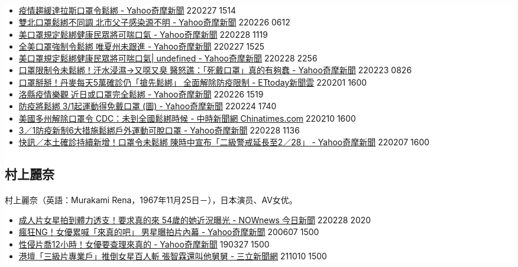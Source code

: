 - [疫情趨緩達拉斯口罩令鬆綁 - Yahoo奇摩新聞](https://tw.news.yahoo.com/%E7%96%AB%E6%83%85%E8%B6%A8%E7%B7%A9-%E9%81%94%E6%8B%89%E6%96%AF%E5%8F%A3%E7%BD%A9%E4%BB%A4%E9%AC%86%E7%B6%81-071400306.html "疫情趨緩達拉斯口罩令鬆綁 - Yahoo奇摩新聞") 220227 1514
- [雙北口罩鬆綁不同調 北市父子感染源不明 - Yahoo奇摩新聞](https://tw.news.yahoo.com/%E9%9B%99%E5%8C%97%E5%8F%A3%E7%BD%A9%E9%AC%86%E7%B6%81%E4%B8%8D%E5%90%8C%E8%AA%BF-%E5%8C%97%E5%B8%82%E7%88%B6%E5%AD%90%E6%84%9F%E6%9F%93%E6%BA%90%E4%B8%8D%E6%98%8E-221220124.html "雙北口罩鬆綁不同調 北市父子感染源不明 - Yahoo奇摩新聞") 220226 0612
- [美口罩規定鬆綁健康民眾將可喘口氣 - Yahoo奇摩新聞](https://tw.tv.yahoo.com/%E7%BE%8E%E5%8F%A3%E7%BD%A9%E8%A6%8F%E5%AE%9A%E9%AC%86%E7%B6%81-%E5%81%A5%E5%BA%B7%E6%B0%91%E7%9C%BE%E5%B0%87%E5%8F%AF%E5%96%98%E5%8F%A3%E6%B0%A3-145631799.html "美口罩規定鬆綁健康民眾將可喘口氣 - Yahoo奇摩新聞") 220228 1119
- [全美口罩強制令鬆綁 唯夏州未跟進 - Yahoo奇摩新聞](https://tw.news.yahoo.com/%E5%85%A8%E7%BE%8E%E5%8F%A3%E7%BD%A9%E5%BC%B7%E5%88%B6%E4%BB%A4%E9%AC%86%E7%B6%81-%E5%94%AF%E5%A4%8F%E5%B7%9E%E6%9C%AA%E8%B7%9F%E9%80%B2-070000722.html "全美口罩強制令鬆綁 唯夏州未跟進 - Yahoo奇摩新聞") 220227 1525
- [美口罩規定鬆綁健康民眾將可喘口氣| undefined - Yahoo奇摩新聞](https://tw.yahoo.com/tv/%E7%BE%8E%E5%8F%A3%E7%BD%A9%E8%A6%8F%E5%AE%9A%E9%AC%86%E7%B6%81-%E5%81%A5%E5%BA%B7%E6%B0%91%E7%9C%BE%E5%B0%87%E5%8F%AF%E5%96%98%E5%8F%A3%E6%B0%A3-145631799.html "美口罩規定鬆綁健康民眾將可喘口氣| undefined - Yahoo奇摩新聞") 220228 2256
- [口罩限制令未鬆綁！汗水浸濕→又噁又臭 醫怒譙：「死戴口罩」真的有夠蠢 - Yahoo奇摩新聞](https://tw.news.yahoo.com/%E5%8F%A3%E7%BD%A9%E9%99%90%E5%88%B6%E4%BB%A4%E6%9C%AA%E9%AC%86%E7%B6%81-%E6%B1%97%E6%B0%B4%E6%B5%B8%E6%BF%95-%E5%8F%88%E5%99%81%E5%8F%88%E8%87%AD-%E9%86%AB%E6%80%92%E8%AD%99-%E6%AD%BB%E6%88%B4%E5%8F%A3%E7%BD%A9-000838373.html "口罩限制令未鬆綁！汗水浸濕→又噁又臭 醫怒譙：「死戴口罩」真的有夠蠢 - Yahoo奇摩新聞") 220223 0826
- [口罩掰掰！丹麥每天5萬確診仍「搶先鬆綁」 全面解除防疫限制 - ETtoday新聞雲](https://www.ettoday.net/news/20220201/2182152.htm "口罩掰掰！丹麥每天5萬確診仍「搶先鬆綁」 全面解除防疫限制 - ETtoday新聞雲") 220201 1600
- [洛縣疫情樂觀 近日或口罩完全鬆綁 - Yahoo奇摩新聞](https://tw.news.yahoo.com/%E6%B4%9B%E7%B8%A3%E7%96%AB%E6%83%85%E6%A8%82%E8%A7%80-%E8%BF%91%E6%97%A5%E6%88%96%E5%8F%A3%E7%BD%A9%E5%AE%8C%E5%85%A8%E9%AC%86%E7%B6%81-071921135.html "洛縣疫情樂觀 近日或口罩完全鬆綁 - Yahoo奇摩新聞") 220226 1519
- [防疫將鬆綁 3/1起運動得免戴口罩 (圖) - Yahoo奇摩新聞](https://tw.news.yahoo.com/%E9%98%B2%E7%96%AB%E5%B0%87%E9%AC%86%E7%B6%81-3-1%E8%B5%B7%E9%81%8B%E5%8B%95%E5%BE%97%E5%85%8D%E6%88%B4%E5%8F%A3%E7%BD%A9-%E5%9C%96-094003584.html "防疫將鬆綁 3/1起運動得免戴口罩 (圖) - Yahoo奇摩新聞") 220224 1740
- [美國多州解除口罩令 CDC：未到全國鬆綁時候 - 中時新聞網 Chinatimes.com](https://www.chinatimes.com/realtimenews/20220210000966-260408 "美國多州解除口罩令 CDC：未到全國鬆綁時候 - 中時新聞網 Chinatimes.com") 220210 1600
- [3／1防疫新制6大措施鬆綁戶外運動可脫口罩 - Yahoo奇摩新聞](https://tw.tv.yahoo.com/politics-news/3-1%E9%98%B2%E7%96%AB%E6%96%B0%E5%88%B6-6%E5%A4%A7%E6%8E%AA%E6%96%BD%E9%AC%86%E7%B6%81-%E6%88%B6%E5%A4%96%E9%81%8B%E5%8B%95%E5%8F%AF%E8%84%AB%E5%8F%A3%E7%BD%A9-030433398.html "3／1防疫新制6大措施鬆綁戶外運動可脫口罩 - Yahoo奇摩新聞") 220228 1136
- [快訊／本土確診持續新增！口罩令未鬆綁 陳時中宣布「二級警戒延長至2／28」 - Yahoo奇摩新聞](https://tw.news.yahoo.com/%E5%BF%AB%E8%A8%8A-%E6%9C%AC%E5%9C%9F%E7%A2%BA%E8%A8%BA%E6%8C%81%E7%BA%8C%E6%96%B0%E5%A2%9E-%E5%8F%A3%E7%BD%A9%E4%BB%A4%E6%9C%AA%E9%AC%86%E7%B6%81-%E9%99%B3%E6%99%82%E4%B8%AD%E5%AE%A3%E5%B8%83-%E4%BA%8C%E7%B4%9A%E8%AD%A6%E6%88%92%E5%BB%B6%E9%95%B7%E8%87%B32-062257285.html "快訊／本土確診持續新增！口罩令未鬆綁 陳時中宣布「二級警戒延長至2／28」 - Yahoo奇摩新聞") 220207 1600

## 村上麗奈

村上麗奈（英語：Murakami Rena，1967年11月25日－），日本演员、AV女优。
- [成人片女星拍到體力透支！要求真的來 54歲的她近況曝光 - NOWnews 今日新聞](https://www.nownews.com/news/5730158 "成人片女星拍到體力透支！要求真的來 54歲的她近況曝光 - NOWnews 今日新聞") 220228 2020
- [瘋狂NG！女優累喊「來真的吧」 男星曝拍片內幕 - Yahoo奇摩新聞](https://tw.news.yahoo.com/%E7%98%8B%E7%8B%82ng-%E5%A5%B3%E5%84%AA%E7%B4%AF%E5%96%8A-%E4%BE%86%E7%9C%9F%E7%9A%84%E5%90%A7-%E7%94%B7%E6%98%9F%E6%9B%9D%E6%8B%8D%E7%89%87%E5%85%A7%E5%B9%95-090000937.html "瘋狂NG！女優累喊「來真的吧」 男星曝拍片內幕 - Yahoo奇摩新聞") 200607 1500
- [性侵片喬12小時！女優要查理來真的 - Yahoo奇摩新聞](https://tw.news.yahoo.com/%E6%80%A7%E4%BE%B5%E7%89%87%E5%96%AC12%E5%B0%8F%E6%99%82-%E5%A5%B3%E5%84%AA%E8%A6%81%E6%9F%A5%E7%90%86%E4%BE%86%E7%9C%9F%E7%9A%84-043503873.html "性侵片喬12小時！女優要查理來真的 - Yahoo奇摩新聞") 190327 1500
- [港壇「三級片專業戶」推倒女星百人斬 張智霖還叫他舅舅 - 三立新聞網](https://star.setn.com/news/1010135 "港壇「三級片專業戶」推倒女星百人斬 張智霖還叫他舅舅 - 三立新聞網") 211010 1500
